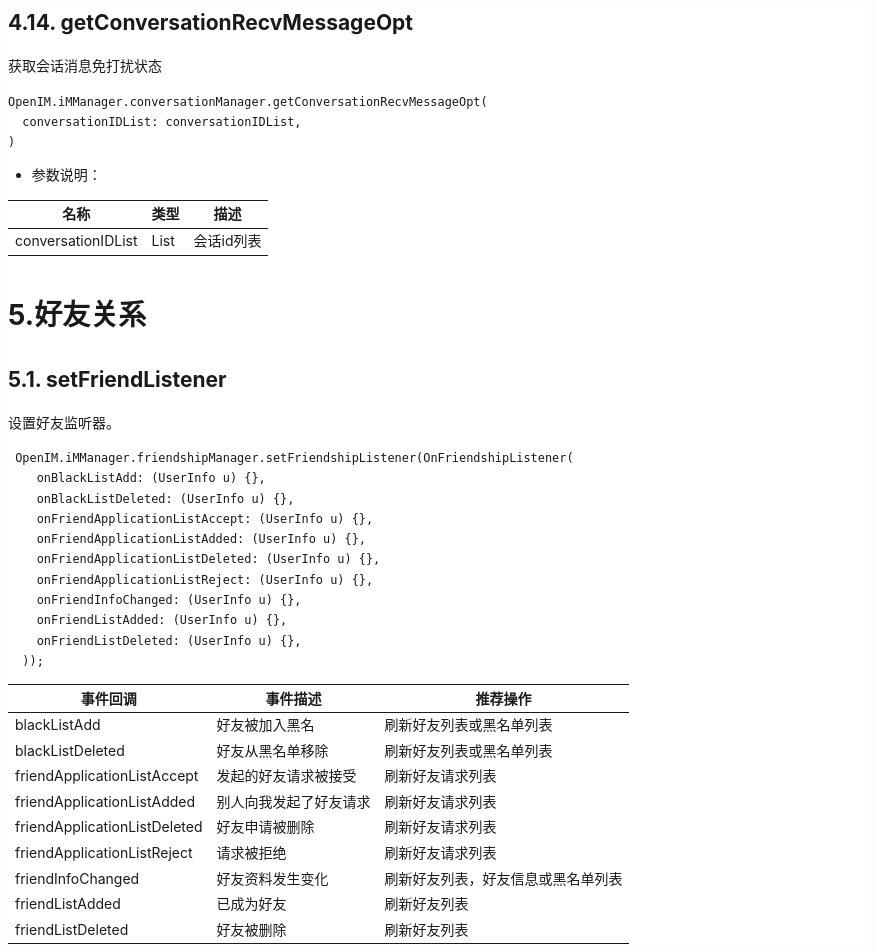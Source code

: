 ## 4.14. getConversationRecvMessageOpt

获取会话消息免打扰状态

```
OpenIM.iMManager.conversationManager.getConversationRecvMessageOpt(
  conversationIDList: conversationIDList,
)
```

- 参数说明：

| 名称               | 类型         | 描述       |
| ------------------ | ------------ | ---------- |
| conversationIDList | List<String> | 会话id列表 |



# 5.好友关系

## 5.1. setFriendListener

设置好友监听器。

```
 OpenIM.iMManager.friendshipManager.setFriendshipListener(OnFriendshipListener(
    onBlackListAdd: (UserInfo u) {},
    onBlackListDeleted: (UserInfo u) {},
    onFriendApplicationListAccept: (UserInfo u) {},
    onFriendApplicationListAdded: (UserInfo u) {},
    onFriendApplicationListDeleted: (UserInfo u) {},
    onFriendApplicationListReject: (UserInfo u) {},
    onFriendInfoChanged: (UserInfo u) {},
    onFriendListAdded: (UserInfo u) {},
    onFriendListDeleted: (UserInfo u) {},
  ));
```

| 事件回调                     | 事件描述               | 推荐操作                           |
| ---------------------------- | ---------------------- | ---------------------------------- |
| blackListAdd                 | 好友被加入黑名         | 刷新好友列表或黑名单列表           |
| blackListDeleted             | 好友从黑名单移除       | 刷新好友列表或黑名单列表           |
| friendApplicationListAccept  | 发起的好友请求被接受   | 刷新好友请求列表                   |
| friendApplicationListAdded   | 别人向我发起了好友请求 | 刷新好友请求列表                   |
| friendApplicationListDeleted | 好友申请被删除         | 刷新好友请求列表                   |
| friendApplicationListReject  | 请求被拒绝             | 刷新好友请求列表                   |
| friendInfoChanged            | 好友资料发生变化       | 刷新好友列表，好友信息或黑名单列表 |
| friendListAdded              | 已成为好友             | 刷新好友列表                       |
| friendListDeleted            | 好友被删除             | 刷新好友列表                       |
